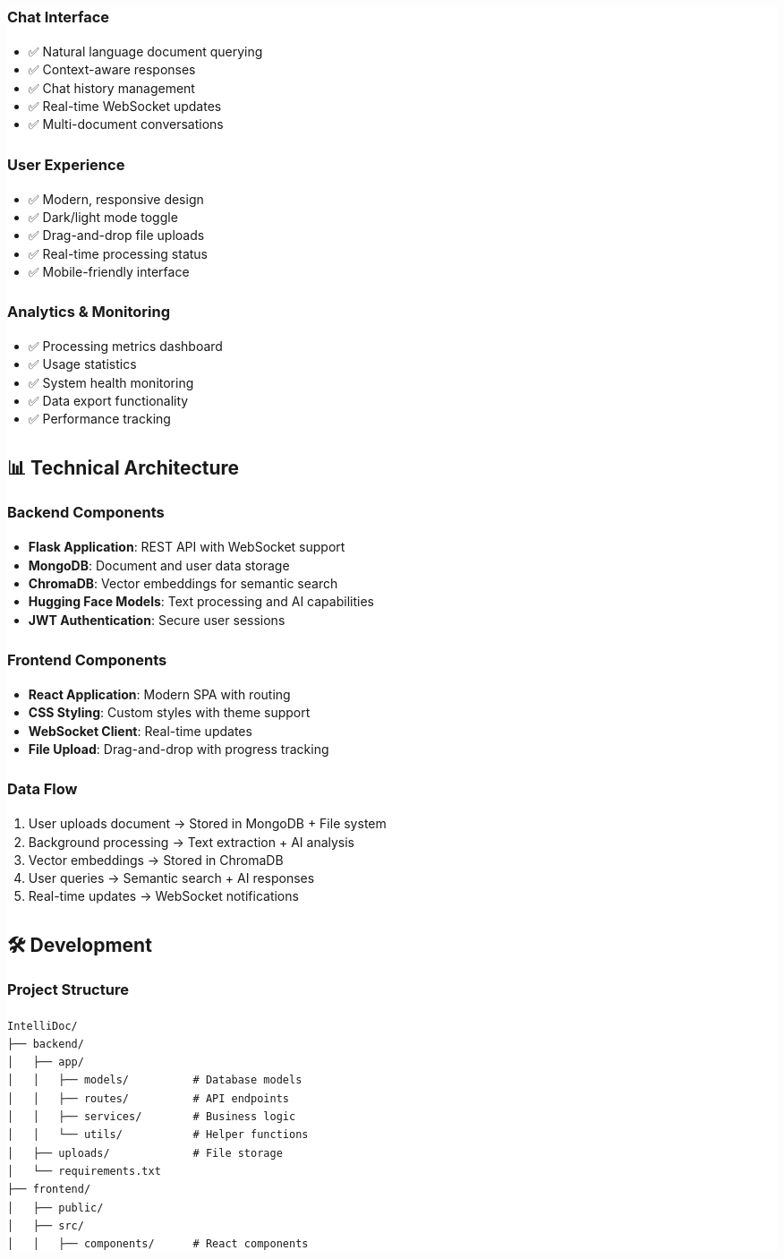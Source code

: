 ### Chat Interface
- ✅ Natural language document querying
- ✅ Context-aware responses
- ✅ Chat history management
- ✅ Real-time WebSocket updates
- ✅ Multi-document conversations

### User Experience
- ✅ Modern, responsive design
- ✅ Dark/light mode toggle
- ✅ Drag-and-drop file uploads
- ✅ Real-time processing status
- ✅ Mobile-friendly interface

### Analytics & Monitoring
- ✅ Processing metrics dashboard
- ✅ Usage statistics
- ✅ System health monitoring
- ✅ Data export functionality
- ✅ Performance tracking

## 📊 Technical Architecture

### Backend Components
- **Flask Application**: REST API with WebSocket support
- **MongoDB**: Document and user data storage
- **ChromaDB**: Vector embeddings for semantic search
- **Hugging Face Models**: Text processing and AI capabilities
- **JWT Authentication**: Secure user sessions

### Frontend Components
- **React Application**: Modern SPA with routing
- **CSS Styling**: Custom styles with theme support
- **WebSocket Client**: Real-time updates
- **File Upload**: Drag-and-drop with progress tracking

### Data Flow
1. User uploads document → Stored in MongoDB + File system
2. Background processing → Text extraction + AI analysis
3. Vector embeddings → Stored in ChromaDB
4. User queries → Semantic search + AI responses
5. Real-time updates → WebSocket notifications

## 🛠️ Development

### Project Structure
```
IntelliDoc/
├── backend/
│   ├── app/
│   │   ├── models/          # Database models
│   │   ├── routes/          # API endpoints
│   │   ├── services/        # Business logic
│   │   └── utils/           # Helper functions
│   ├── uploads/             # File storage
│   └── requirements.txt
├── frontend/
│   ├── public/
│   ├── src/
│   │   ├── components/      # React components
```